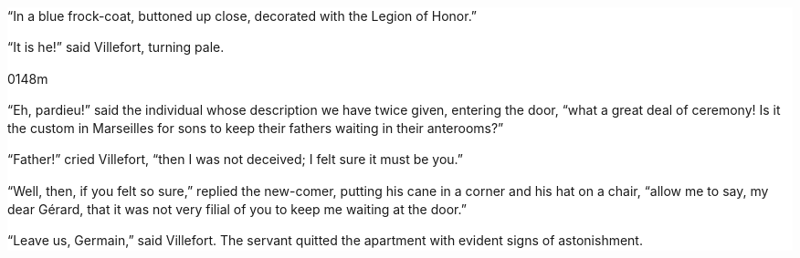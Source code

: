 “In a blue frock-coat, buttoned up close, decorated with the Legion of
Honor.”

“It is he!” said Villefort, turning pale.

0148m


“Eh, pardieu!” said the individual whose description we have twice
given, entering the door, “what a great deal of ceremony! Is it the
custom in Marseilles for sons to keep their fathers waiting in their
anterooms?”

“Father!” cried Villefort, “then I was not deceived; I felt sure it must
be you.”

“Well, then, if you felt so sure,” replied the new-comer, putting his
cane in a corner and his hat on a chair, “allow me to say, my dear
Gérard, that it was not very filial of you to keep me waiting at the
door.”

“Leave us, Germain,” said Villefort. The servant quitted the apartment
with evident signs of astonishment.






